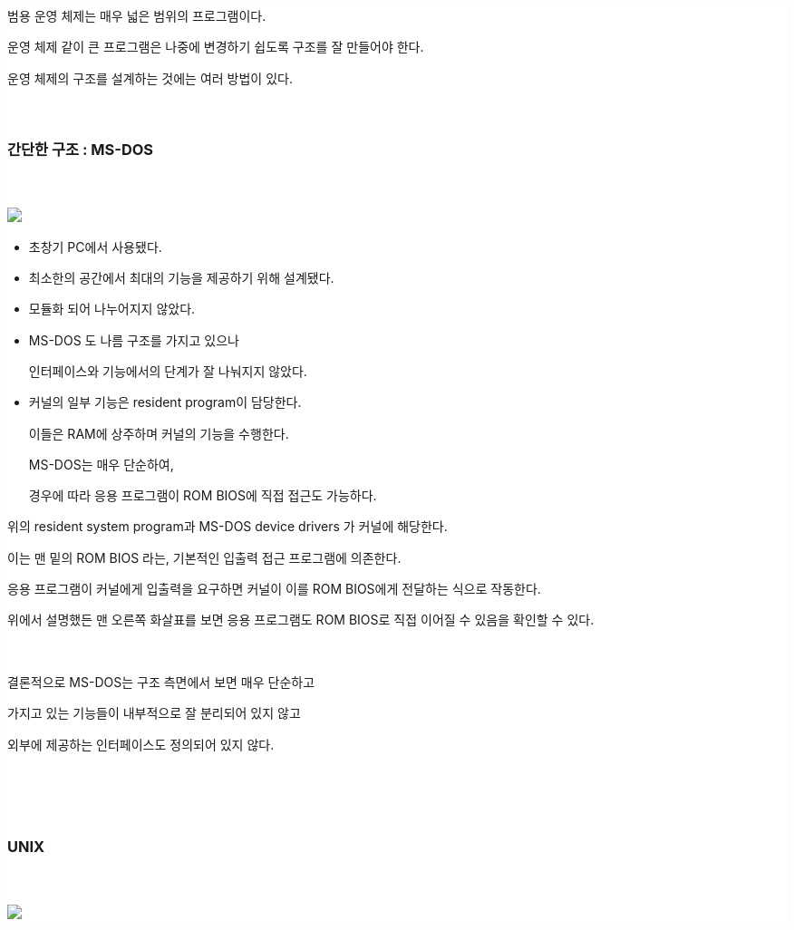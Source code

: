 범용 운영 체제는 매우 넓은 범위의 프로그램이다.

운영 체제 같이 큰 프로그램은 나중에 변경하기 쉽도록 구조를 잘 만들어야 한다.

운영 체제의 구조를 설계하는 것에는 여러 방법이 있다.

&nbsp;

### 간단한 구조 : MS-DOS

&nbsp;

<img src="https://user-images.githubusercontent.com/22045424/78542348-0709c480-7832-11ea-98ac-a8ee50a54797.png" width="30%" align="left">

&nbsp;

- 초창기 PC에서 사용됐다.

- 최소한의 공간에서 최대의 기능을 제공하기 위해 설계됐다.

- 모듈화 되어 나누어지지 않았다.

- MS-DOS 도 나름 구조를 가지고 있으나 

  인터페이스와 기능에서의 단계가 잘 나눠지지 않았다.

- 커널의 일부 기능은 resident program이 담당한다.

  이들은 RAM에 상주하며 커널의 기능을 수행한다.

  MS-DOS는 매우 단순하여, 

  경우에 따라 응용 프로그램이 ROM BIOS에 직접 접근도 가능하다.



위의 resident system program과 MS-DOS device drivers 가 커널에 해당한다.  

이는 맨 밑의 ROM BIOS 라는, 기본적인 입출력 접근 프로그램에 의존한다.

응용 프로그램이 커널에게 입출력을 요구하면 커널이 이를 ROM BIOS에게 전달하는 식으로 작동한다.

위에서 설명했든 맨 오른쪽 화살표를 보면 응용 프로그램도 ROM BIOS로 직접 이어질 수 있음을 확인할 수 있다.

&nbsp;

결론적으로 MS-DOS는 구조 측면에서 보면 매우 단순하고

가지고 있는 기능들이 내부적으로 잘 분리되어 있지 않고

외부에 제공하는 인터페이스도 정의되어 있지 않다.

&nbsp;

&nbsp;

### UNIX

&nbsp;

<img src="https://user-images.githubusercontent.com/22045424/78543053-03c30880-7833-11ea-9660-a33dd845bbd5.png" width="50%" align="left">

&nbsp;

